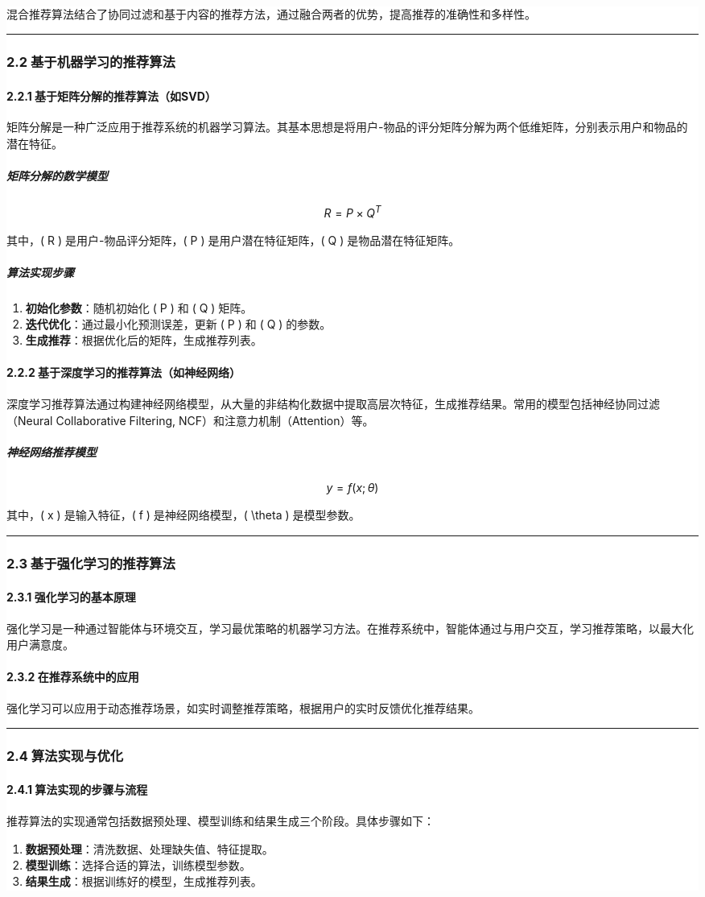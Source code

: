 混合推荐算法结合了协同过滤和基于内容的推荐方法，通过融合两者的优势，提高推荐的准确性和多样性。

---

### 2.2 基于机器学习的推荐算法

#### 2.2.1 基于矩阵分解的推荐算法（如SVD）

矩阵分解是一种广泛应用于推荐系统的机器学习算法。其基本思想是将用户-物品的评分矩阵分解为两个低维矩阵，分别表示用户和物品的潜在特征。

##### 矩阵分解的数学模型

$$ R = P \times Q^T $$

其中，\( R \) 是用户-物品评分矩阵，\( P \) 是用户潜在特征矩阵，\( Q \) 是物品潜在特征矩阵。

##### 算法实现步骤

1. **初始化参数**：随机初始化 \( P \) 和 \( Q \) 矩阵。
2. **迭代优化**：通过最小化预测误差，更新 \( P \) 和 \( Q \) 的参数。
3. **生成推荐**：根据优化后的矩阵，生成推荐列表。

#### 2.2.2 基于深度学习的推荐算法（如神经网络）

深度学习推荐算法通过构建神经网络模型，从大量的非结构化数据中提取高层次特征，生成推荐结果。常用的模型包括神经协同过滤（Neural Collaborative Filtering, NCF）和注意力机制（Attention）等。

##### 神经网络推荐模型

$$ y = f(x; \theta) $$

其中，\( x \) 是输入特征，\( f \) 是神经网络模型，\( \theta \) 是模型参数。

---

### 2.3 基于强化学习的推荐算法

#### 2.3.1 强化学习的基本原理

强化学习是一种通过智能体与环境交互，学习最优策略的机器学习方法。在推荐系统中，智能体通过与用户交互，学习推荐策略，以最大化用户满意度。

#### 2.3.2 在推荐系统中的应用

强化学习可以应用于动态推荐场景，如实时调整推荐策略，根据用户的实时反馈优化推荐结果。

---

### 2.4 算法实现与优化

#### 2.4.1 算法实现的步骤与流程

推荐算法的实现通常包括数据预处理、模型训练和结果生成三个阶段。具体步骤如下：

1. **数据预处理**：清洗数据、处理缺失值、特征提取。
2. **模型训练**：选择合适的算法，训练模型参数。
3. **结果生成**：根据训练好的模型，生成推荐列表。
